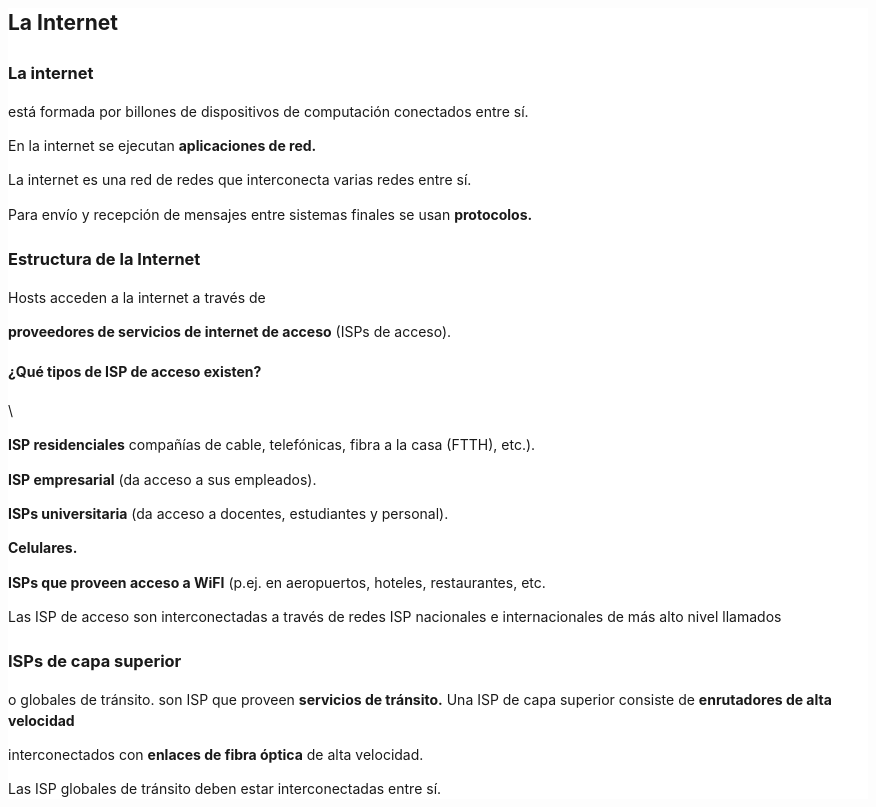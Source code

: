 ## La Internet


### La internet

está formada por billones de dispositivos de computación conectados entre sí.

En la internet se ejecutan
**aplicaciones de red.**

La internet es una red de redes que interconecta varias redes entre sí.

Para envío y recepción de mensajes entre sistemas finales se usan
**protocolos.**


### Estructura de la Internet

Hosts acceden a la internet a través de

**proveedores de servicios de internet de acceso**
(ISPs de acceso).


#### ¿Qué tipos de ISP de acceso existen?
\

**ISP residenciales**
compañías de cable, telefónicas, fibra a la casa (FTTH), etc.).

**ISP empresarial**
(da acceso a sus empleados).

**ISPs universitaria**
(da acceso a docentes, estudiantes y personal).

**Celulares.**

**ISPs que proveen acceso a WiFI**
(p.ej. en aeropuertos, hoteles, restaurantes, etc.

Las ISP de acceso son interconectadas a través de redes ISP nacionales e internacionales de más alto nivel llamados

### ISPs de capa superior
o globales de tránsito.
son ISP que proveen
**servicios de tránsito.**
Una ISP de capa superior consiste de
**enrutadores de alta velocidad**

interconectados con
**enlaces de fibra óptica**
de alta velocidad.

Las ISP globales de tránsito deben estar interconectadas entre sí.
